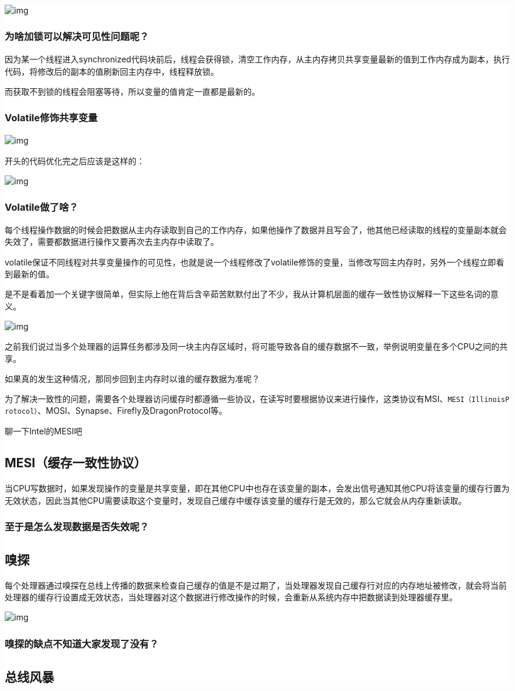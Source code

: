 ![img](https://mmbiz.qpic.cn/mmbiz_jpg/uChmeeX1FpzhiaXUhn9W2XjuqeziaG1ibdvEpR6SEg6ibWX4WOZXoCYUpcfc4Bkx00McJ3uVo6PAyM7fXDQ48X22kg/640?wx_fmt=jpeg&tp=webp&wxfrom=5&wx_lazy=1&wx_co=1)

### 为啥加锁可以解决可见性问题呢？

因为某一个线程进入synchronized代码块前后，线程会获得锁，清空工作内存，从主内存拷贝共享变量最新的值到工作内存成为副本，执行代码，将修改后的副本的值刷新回主内存中，线程释放锁。

而获取不到锁的线程会阻塞等待，所以变量的值肯定一直都是最新的。

### Volatile修饰共享变量

![img](https://mmbiz.qpic.cn/mmbiz_jpg/uChmeeX1FpzhiaXUhn9W2XjuqeziaG1ibdvMTx9aIxjalUBpwO5KqJwgCMcVPk0l9YTPZp11kDUMgtcs8urCgFn1Q/640?wx_fmt=jpeg&tp=webp&wxfrom=5&wx_lazy=1&wx_co=1)

开头的代码优化完之后应该是这样的：

![img](https://mmbiz.qpic.cn/mmbiz_jpg/uChmeeX1FpzhiaXUhn9W2XjuqeziaG1ibdvk2p0NZ32Ttt7CHCsfENxOe69kgPVG4oYdPyniatQrZ9hSLV7wxmrfoQ/640?wx_fmt=jpeg&tp=webp&wxfrom=5&wx_lazy=1&wx_co=1)

### Volatile做了啥？

每个线程操作数据的时候会把数据从主内存读取到自己的工作内存，如果他操作了数据并且写会了，他其他已经读取的线程的变量副本就会失效了，需要都数据进行操作又要再次去主内存中读取了。

volatile保证不同线程对共享变量操作的可见性，也就是说一个线程修改了volatile修饰的变量，当修改写回主内存时，另外一个线程立即看到最新的值。

是不是看着加一个关键字很简单，但实际上他在背后含辛茹苦默默付出了不少，我从计算机层面的缓存一致性协议解释一下这些名词的意义。

![img](https://mmbiz.qpic.cn/mmbiz_gif/uChmeeX1FpzhiaXUhn9W2XjuqeziaG1ibdvwiaECaLLzvBU8Efc2FYkHd8JKf88jeRlvfzZiaZP4YvcD0e5IXsDraJw/640?wx_fmt=gif&tp=webp&wxfrom=5&wx_lazy=1)

之前我们说过当多个处理器的运算任务都涉及同一块主内存区域时，将可能导致各自的缓存数据不一致，举例说明变量在多个CPU之间的共享。

如果真的发生这种情况，那同步回到主内存时以谁的缓存数据为准呢？

为了解决一致性的问题，需要各个处理器访问缓存时都遵循一些协议，在读写时要根据协议来进行操作，这类协议有MSI、`MESI（IllinoisProtocol）`、MOSI、Synapse、Firefly及DragonProtocol等。

聊一下Intel的MESI吧

## MESI（缓存一致性协议）

当CPU写数据时，如果发现操作的变量是共享变量，即在其他CPU中也存在该变量的副本，会发出信号通知其他CPU将该变量的缓存行置为无效状态，因此当其他CPU需要读取这个变量时，发现自己缓存中缓存该变量的缓存行是无效的，那么它就会从内存重新读取。

### 至于是怎么发现数据是否失效呢？

## 嗅探

每个处理器通过嗅探在总线上传播的数据来检查自己缓存的值是不是过期了，当处理器发现自己缓存行对应的内存地址被修改，就会将当前处理器的缓存行设置成无效状态，当处理器对这个数据进行修改操作的时候，会重新从系统内存中把数据读到处理器缓存里。

![img](https://mmbiz.qpic.cn/mmbiz_gif/uChmeeX1FpzhiaXUhn9W2XjuqeziaG1ibdvDWyZcD2VGUK0f1rmzyrtkK9WQGUrOtEXVZ0khTMLTicY8Km4jhklqGw/640?wx_fmt=gif&tp=webp&wxfrom=5&wx_lazy=1)

### 嗅探的缺点不知道大家发现了没有？

## 总线风暴
